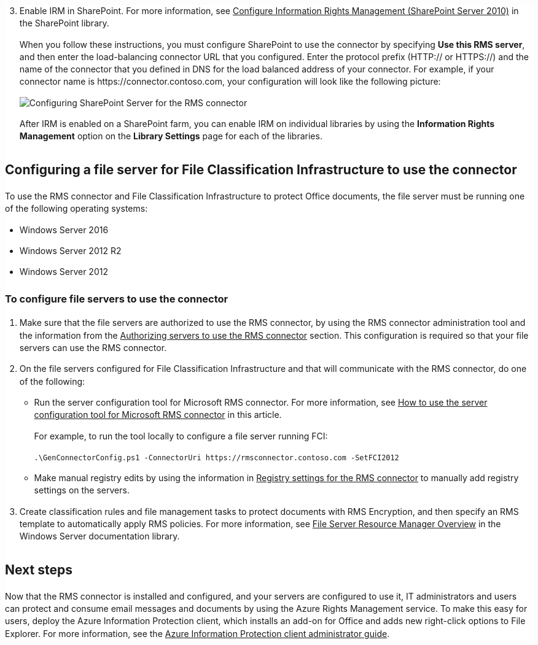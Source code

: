 3.  Enable IRM in SharePoint. For more information, see [Configure Information Rights Management (SharePoint Server 2010)](https://technet.microsoft.com/library/hh545607%28v=office.14%29.aspx) in the SharePoint library.

    When you follow these instructions, you must configure SharePoint to use the connector by specifying **Use this RMS server**, and then enter the load-balancing connector URL that you configured. Enter the protocol prefix (HTTP:// or HTTPS://) and the name of the connector that you defined in DNS for the load balanced address of your connector. For example, if your connector name is  https:\//connector.contoso.com, your configuration will look like the following picture:

    ![Configuring SharePoint Server for the RMS connector](./media/AzRMS_SharePointConnector.png)

    After IRM is enabled on a SharePoint farm, you can enable IRM on individual libraries by using the **Information Rights Management** option on the **Library Settings** page for each of the libraries.


## Configuring a file server for File Classification Infrastructure to use the connector
To use the RMS connector and File Classification Infrastructure to protect Office documents, the file server must be running one of the following operating systems:

- Windows Server 2016

- Windows Server 2012 R2

- Windows Server 2012

### To configure file servers to use the connector

1. Make sure that the file servers are authorized to use the RMS connector, by using the RMS connector administration tool and the information from the [Authorizing servers to use the RMS connector](install-configure-rms-connector.md#authorizing-servers-to-use-the-rms-connector) section. This configuration is required so that your file servers can use the RMS connector.

2. On the file servers configured for File Classification Infrastructure and that will communicate with the RMS connector, do one of the following:

    -   Run the server configuration tool for Microsoft RMS connector. For more information, see [How to use the server configuration tool for Microsoft RMS connector](#how-to-use-the-server-configuration-tool-for-microsoft-rms-connector) in this article.

        For example, to run the tool locally to configure a file server running FCI:

        ```
        .\GenConnectorConfig.ps1 -ConnectorUri https://rmsconnector.contoso.com -SetFCI2012
        ```

    - Make manual registry edits by using the information in [Registry settings for the RMS connector](rms-connector-registry-settings.md) to manually add registry settings on the servers. 

3. Create classification rules and file management tasks to protect documents with RMS Encryption, and then specify an RMS template to automatically apply RMS policies. For more information, see [File Server Resource Manager Overview](https://technet.microsoft.com/library/hh831701.aspx) in the Windows Server documentation library.

## Next steps
Now that the RMS connector is installed and configured, and your servers are configured to use it, IT administrators and users can protect and consume email messages and documents by using the Azure Rights Management service. To make this easy for users, deploy the Azure Information Protection client, which installs an add-on for Office and adds new right-click options to File Explorer. For more information, see the [Azure Information Protection client administrator guide](./rms-client/client-admin-guide.md).
